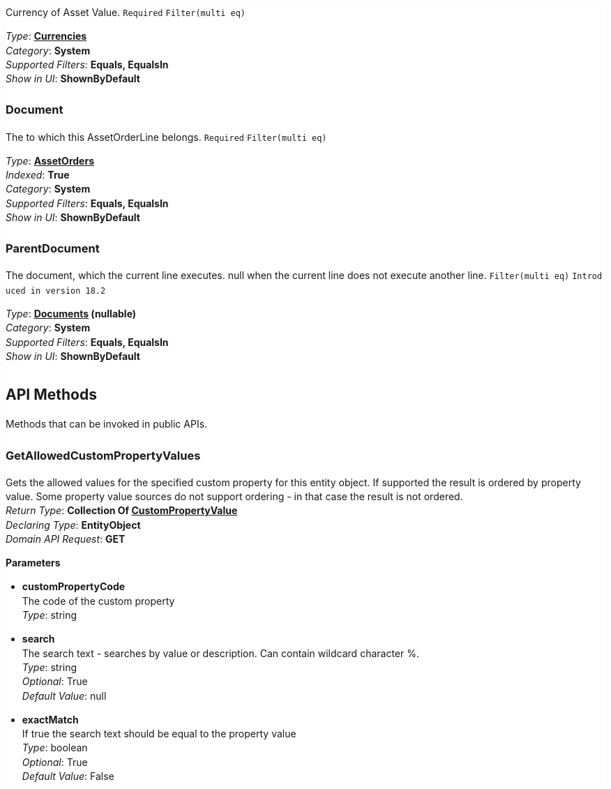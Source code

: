 Currency of Asset Value. `Required` `Filter(multi eq)`

_Type_: **[Currencies](General.Currencies.Currencies.md)**  
_Category_: **System**  
_Supported Filters_: **Equals, EqualsIn**  
_Show in UI_: **ShownByDefault**  

### Document

The <see cref="AssetOrder"/> to which this AssetOrderLine belongs. `Required` `Filter(multi eq)`

_Type_: **[AssetOrders](Finance.Assets.AssetOrders.md)**  
_Indexed_: **True**  
_Category_: **System**  
_Supported Filters_: **Equals, EqualsIn**  
_Show in UI_: **ShownByDefault**  

### ParentDocument

The document, which the current line executes. null when the current line does not execute another line. `Filter(multi eq)` `Introduced in version 18.2`

_Type_: **[Documents](General.Documents.Documents.md) (nullable)**  
_Category_: **System**  
_Supported Filters_: **Equals, EqualsIn**  
_Show in UI_: **ShownByDefault**  


## API Methods

Methods that can be invoked in public APIs.

### GetAllowedCustomPropertyValues

Gets the allowed values for the specified custom property for this entity object.              If supported the result is ordered by property value. Some property value sources do not support ordering - in that case the result is not ordered.  
_Return Type_: **Collection Of [CustomPropertyValue](../data-types.md#systems.bpm.custompropertyvalue)**  
_Declaring Type_: **EntityObject**  
_Domain API Request_: **GET**  

**Parameters**  
  * **customPropertyCode**  
    The code of the custom property  
    _Type_: string  

  * **search**  
    The search text - searches by value or description. Can contain wildcard character %.  
    _Type_: string  
     _Optional_: True  
    _Default Value_: null  

  * **exactMatch**  
    If true the search text should be equal to the property value  
    _Type_: boolean  
     _Optional_: True  
    _Default Value_: False  
